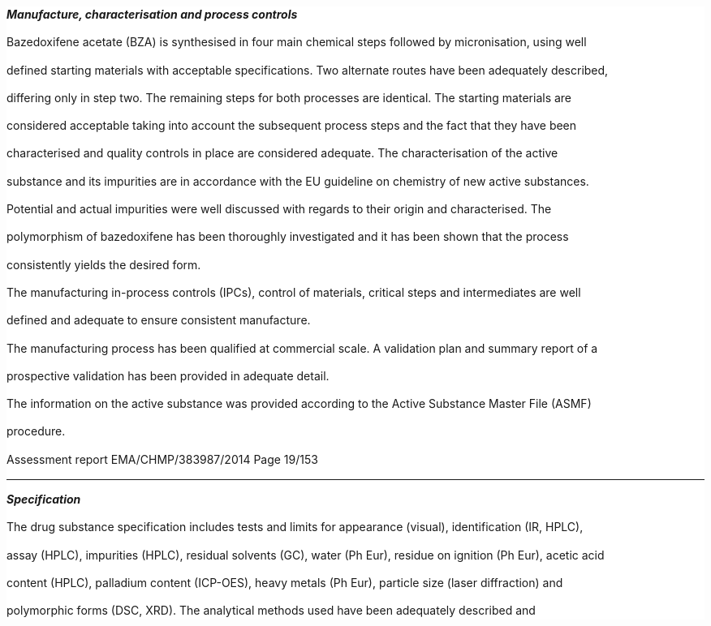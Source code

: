 ***Manufacture, characterisation and process controls***

Bazedoxifene acetate (BZA) is synthesised in four main chemical steps followed by micronisation, using well

defined starting materials with acceptable specifications. Two alternate routes have been adequately described,

differing only in step two. The remaining steps for both processes are identical. The starting materials are

considered acceptable taking into account the subsequent process steps and the fact that they have been

characterised and quality controls in place are considered adequate. The characterisation of the active

substance and its impurities are in accordance with the EU guideline on chemistry of new active substances.

Potential and actual impurities were well discussed with regards to their origin and characterised. The

polymorphism of bazedoxifene has been thoroughly investigated and it has been shown that the process

consistently yields the desired form.

The manufacturing in-process controls (IPCs), control of materials, critical steps and intermediates are well

defined and adequate to ensure consistent manufacture.

The manufacturing process has been qualified at commercial scale. A validation plan and summary report of a

prospective validation has been provided in adequate detail.

The information on the active substance was provided according to the Active Substance Master File (ASMF)

procedure.

Assessment report
EMA/CHMP/383987/2014 Page 19/153


-----

***Specification***

The drug substance specification includes tests and limits for appearance (visual), identification (IR, HPLC),

assay (HPLC), impurities (HPLC), residual solvents (GC), water (Ph Eur), residue on ignition (Ph Eur), acetic acid

content (HPLC), palladium content (ICP-OES), heavy metals (Ph Eur), particle size (laser diffraction) and

polymorphic forms (DSC, XRD). The analytical methods used have been adequately described and

